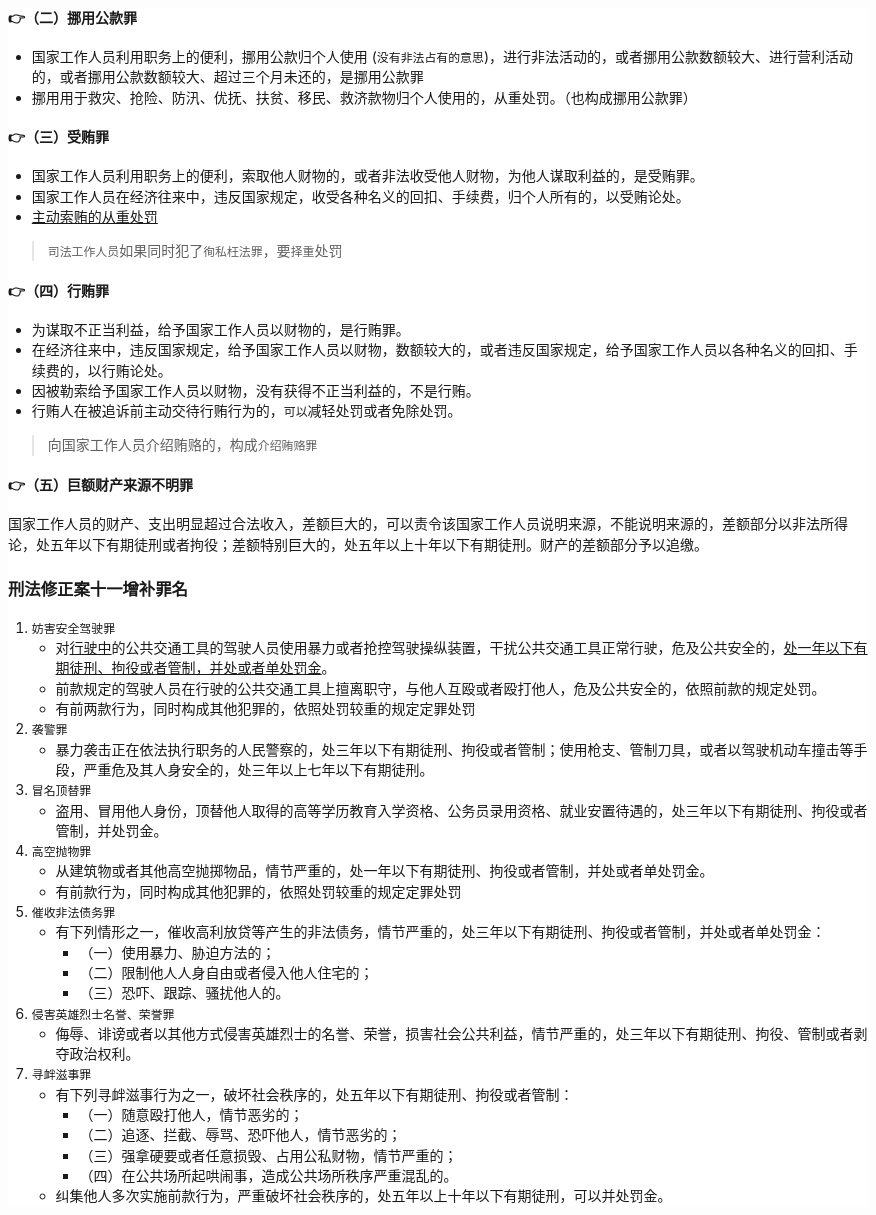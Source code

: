 #### 👉（二）挪用公款罪
- 国家工作人员利用职务上的便利，挪用公款归个人使用 (`没有非法占有的意思`)，进行非法活动的，或者挪用公款数额较大、进行营利活动的，或者挪用公款数额较大、超过三个月未还的，是挪用公款罪
- 挪用用于救灾、抢险、防汛、优抚、扶贫、移民、救济款物归个人使用的，从重处罚。（也构成挪用公款罪）

#### 👉（三）受贿罪
- 国家工作人员利用职务上的便利，索取他人财物的，或者非法收受他人财物，为他人谋取利益的，是受贿罪。
- 国家工作人员在经济往来中，违反国家规定，收受各种名义的回扣、手续费，归个人所有的，以受贿论处。
- <u>主动索贿的从重处罚</u>
> `司法工作人员`如果同时犯了`徇私枉法罪`，要`择重`处罚

#### 👉（四）行贿罪
- 为谋取不正当利益，给予国家工作人员以财物的，是行贿罪。 
- 在经济往来中，违反国家规定，给予国家工作人员以财物，数额较大的，或者违反国家规定，给予国家工作人员以各种名义的回扣、手续费的，以行贿论处。
- 因被勒索给予国家工作人员以财物，没有获得不正当利益的，不是行贿。
- 行贿人在被追诉前主动交待行贿行为的，`可以`减轻处罚或者免除处罚。
> 向国家工作人员介绍贿赂的，构成`介绍贿赂罪`
#### 👉（五）巨额财产来源不明罪
国家工作人员的财产、支出明显超过合法收入，差额巨大的，可以责令该国家工作人员说明来源，不能说明来源的，差额部分以非法所得论，处五年以下有期徒刑或者拘役；差额特别巨大的，处五年以上十年以下有期徒刑。财产的差额部分予以追缴。

### 刑法修正案十一增补罪名
1. `妨害安全驾驶罪`
   - 对<u>行驶中</u>的公共交通工具的驾驶人员使用暴力或者抢控驾驶操纵装置，干扰公共交通工具正常行驶，危及公共安全的，<u>处一年以下有期徒刑、拘役或者管制，并处或者单处罚金</u>。
   - 前款规定的驾驶人员在行驶的公共交通工具上擅离职守，与他人互殴或者殴打他人，危及公共安全的，依照前款的规定处罚。
   - 有前两款行为，同时构成其他犯罪的，依照处罚较重的规定定罪处罚
2. `袭警罪`
   - 暴力袭击正在依法执行职务的人民警察的，处三年以下有期徒刑、拘役或者管制；使用枪支、管制刀具，或者以驾驶机动车撞击等手段，严重危及其人身安全的，处三年以上七年以下有期徒刑。
3. `冒名顶替罪`
   - 盗用、冒用他人身份，顶替他人取得的高等学历教育入学资格、公务员录用资格、就业安置待遇的，处三年以下有期徒刑、拘役或者管制，并处罚金。
4. `高空抛物罪`
   - 从建筑物或者其他高空抛掷物品，情节严重的，处一年以下有期徒刑、拘役或者管制，并处或者单处罚金。
   - 有前款行为，同时构成其他犯罪的，依照处罚较重的规定定罪处罚
5. `催收非法债务罪`
   - 有下列情形之一，催收高利放贷等产生的非法债务，情节严重的，处三年以下有期徒刑、拘役或者管制，并处或者单处罚金：
     - （一）使用暴力、胁迫方法的；
     - （二）限制他人人身自由或者侵入他人住宅的；
     - （三）恐吓、跟踪、骚扰他人的。
6. `侵害英雄烈士名誉、荣誉罪`
   - 侮辱、诽谤或者以其他方式侵害英雄烈士的名誉、荣誉，损害社会公共利益，情节严重的，处三年以下有期徒刑、拘役、管制或者剥夺政治权利。
7. `寻衅滋事罪`
   - 有下列寻衅滋事行为之一，破坏社会秩序的，处五年以下有期徒刑、拘役或者管制：
     - （一）随意殴打他人，情节恶劣的；
     - （二）追逐、拦截、辱骂、恐吓他人，情节恶劣的；
     - （三）强拿硬要或者任意损毁、占用公私财物，情节严重的；
     - （四）在公共场所起哄闹事，造成公共场所秩序严重混乱的。
   - 纠集他人多次实施前款行为，严重破坏社会秩序的，处五年以上十年以下有期徒刑，可以并处罚金。
